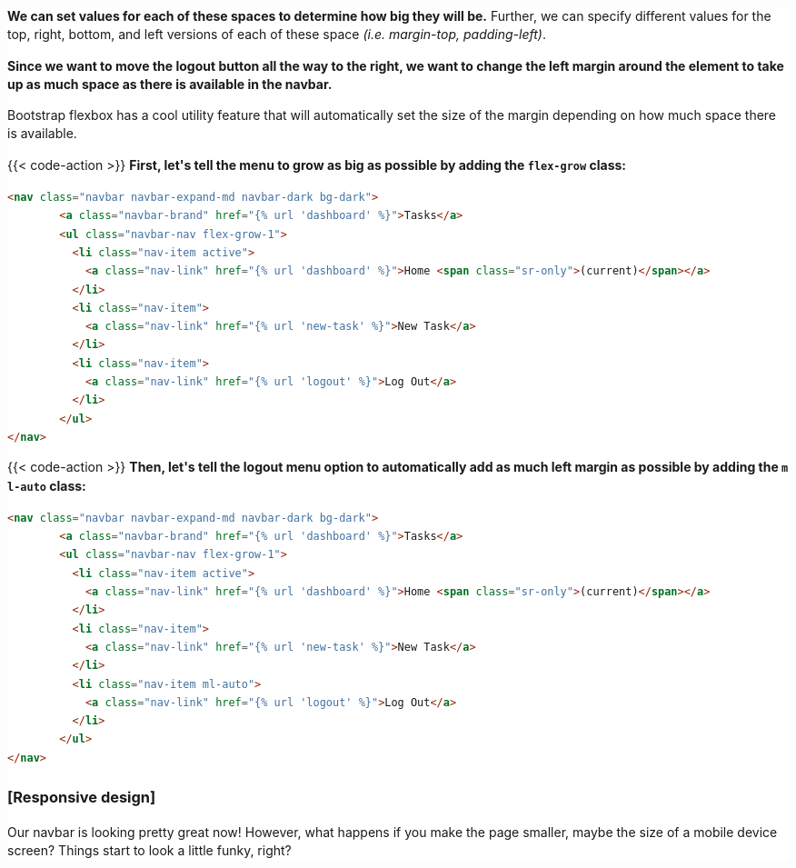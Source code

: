 **We can set values for each of these spaces to determine how big they will be.** Further, we can specify different values for the top, right, bottom, and left versions of each of these space *(i.e. margin-top, padding-left)*.

**Since we want to move the logout button all the way to the right, we want to change the left margin around the element to take up as much space as there is available in the navbar.**

Bootstrap flexbox has a cool utility feature that will automatically set the size of the margin depending on how much space there is available.

{{< code-action >}} **First, let's tell the menu to grow as big as possible by adding the `flex-grow` class:**
```html {linenos=table, hl_lines=[3]}
<nav class="navbar navbar-expand-md navbar-dark bg-dark">
        <a class="navbar-brand" href="{% url 'dashboard' %}">Tasks</a>
        <ul class="navbar-nav flex-grow-1">
          <li class="nav-item active">
            <a class="nav-link" href="{% url 'dashboard' %}">Home <span class="sr-only">(current)</span></a>
          </li>
          <li class="nav-item">
            <a class="nav-link" href="{% url 'new-task' %}">New Task</a>
          </li>
          <li class="nav-item">
            <a class="nav-link" href="{% url 'logout' %}">Log Out</a>
          </li>
        </ul>
</nav>
```

{{< code-action >}} **Then, let's tell the logout menu option to automatically add as much left margin as possible by adding the `ml-auto` class:**

```html {linenos=table, hl_lines=[10]}
<nav class="navbar navbar-expand-md navbar-dark bg-dark">
        <a class="navbar-brand" href="{% url 'dashboard' %}">Tasks</a>
        <ul class="navbar-nav flex-grow-1">
          <li class="nav-item active">
            <a class="nav-link" href="{% url 'dashboard' %}">Home <span class="sr-only">(current)</span></a>
          </li>
          <li class="nav-item">
            <a class="nav-link" href="{% url 'new-task' %}">New Task</a>
          </li>
          <li class="nav-item ml-auto">
            <a class="nav-link" href="{% url 'logout' %}">Log Out</a>
          </li>
        </ul>
</nav>
```

### [Responsive design]
Our navbar is looking pretty great now! However, what happens if you make the page smaller, maybe the size of a mobile device screen? Things start to look a little funky, right?
